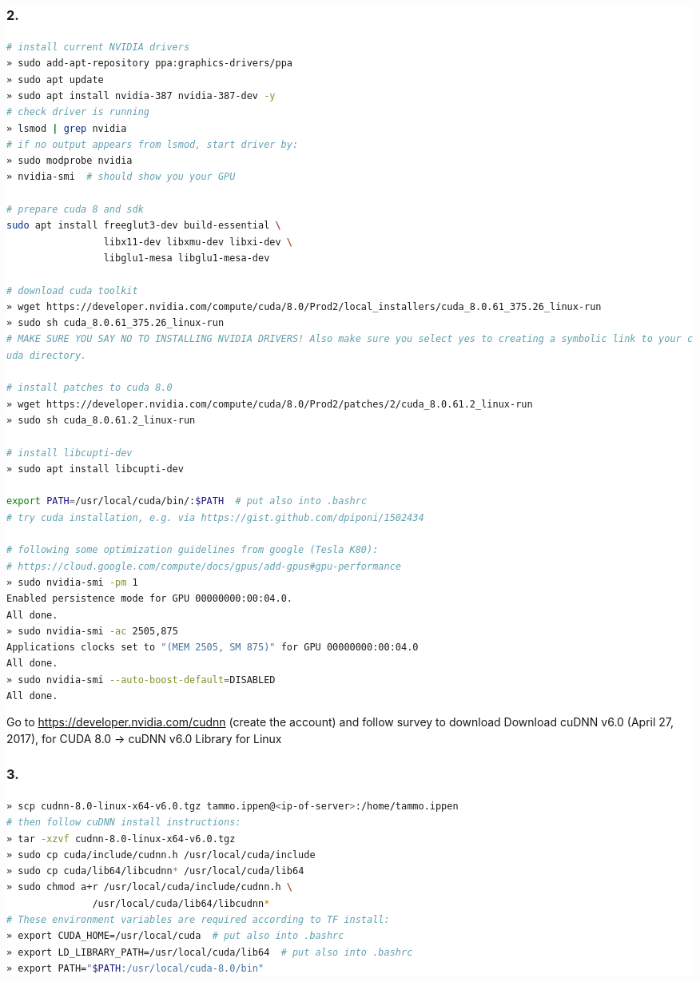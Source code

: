 ### 2.
```bash
# install current NVIDIA drivers
» sudo add-apt-repository ppa:graphics-drivers/ppa
» sudo apt update
» sudo apt install nvidia-387 nvidia-387-dev -y
# check driver is running
» lsmod | grep nvidia
# if no output appears from lsmod, start driver by: 
» sudo modprobe nvidia
» nvidia-smi  # should show you your GPU

# prepare cuda 8 and sdk
sudo apt install freeglut3-dev build-essential \
                 libx11-dev libxmu-dev libxi-dev \
                 libglu1-mesa libglu1-mesa-dev

# download cuda toolkit
» wget https://developer.nvidia.com/compute/cuda/8.0/Prod2/local_installers/cuda_8.0.61_375.26_linux-run
» sudo sh cuda_8.0.61_375.26_linux-run
# MAKE SURE YOU SAY NO TO INSTALLING NVIDIA DRIVERS! Also make sure you select yes to creating a symbolic link to your cuda directory.

# install patches to cuda 8.0
» wget https://developer.nvidia.com/compute/cuda/8.0/Prod2/patches/2/cuda_8.0.61.2_linux-run
» sudo sh cuda_8.0.61.2_linux-run

# install libcupti-dev
» sudo apt install libcupti-dev

export PATH=/usr/local/cuda/bin/:$PATH  # put also into .bashrc
# try cuda installation, e.g. via https://gist.github.com/dpiponi/1502434

# following some optimization guidelines from google (Tesla K80):
# https://cloud.google.com/compute/docs/gpus/add-gpus#gpu-performance
» sudo nvidia-smi -pm 1
Enabled persistence mode for GPU 00000000:00:04.0.
All done.
» sudo nvidia-smi -ac 2505,875
Applications clocks set to "(MEM 2505, SM 875)" for GPU 00000000:00:04.0
All done.
» sudo nvidia-smi --auto-boost-default=DISABLED
All done.
```

Go to https://developer.nvidia.com/cudnn (create the account) and follow survey to download Download cuDNN v6.0 (April 27, 2017), for CUDA 8.0 -> cuDNN v6.0 Library for Linux

### 3.
```bash
» scp cudnn-8.0-linux-x64-v6.0.tgz tammo.ippen@<ip-of-server>:/home/tammo.ippen
# then follow cuDNN install instructions:
» tar -xzvf cudnn-8.0-linux-x64-v6.0.tgz
» sudo cp cuda/include/cudnn.h /usr/local/cuda/include
» sudo cp cuda/lib64/libcudnn* /usr/local/cuda/lib64
» sudo chmod a+r /usr/local/cuda/include/cudnn.h \
               /usr/local/cuda/lib64/libcudnn*
# These environment variables are required according to TF install:
» export CUDA_HOME=/usr/local/cuda  # put also into .bashrc
» export LD_LIBRARY_PATH=/usr/local/cuda/lib64  # put also into .bashrc
» export PATH="$PATH:/usr/local/cuda-8.0/bin"
```
